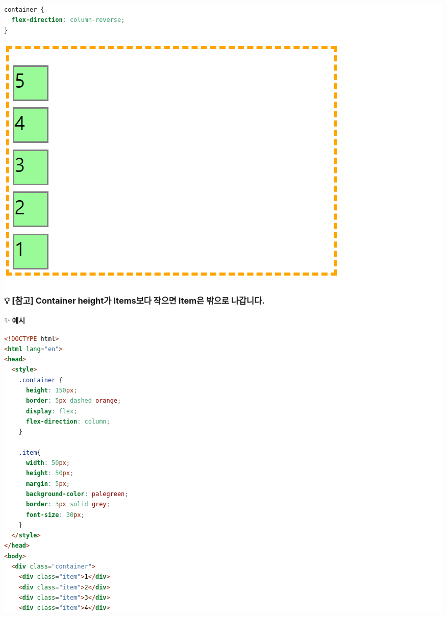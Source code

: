 ```css
container {
  flex-direction: column-reverse;
}
```

![flex-direction-column-reverse 예제](./images/flex-direction-column-reverse.png)


### 💡 [참고] Container height가 Items보다 작으면 Item은 밖으로 나갑니다.


✨ **예시**

```html
<!DOCTYPE html>
<html lang="en">
<head>
  <style>
    .container {
      height: 150px;
      border: 5px dashed orange;
      display: flex;
      flex-direction: column;
    }

    .item{
      width: 50px;
      height: 50px;
      margin: 5px;
      background-color: palegreen;
      border: 3px solid grey;
      font-size: 30px;
    }
  </style>
</head>
<body>
  <div class="container">
    <div class="item">1</div>
    <div class="item">2</div>
    <div class="item">3</div>
    <div class="item">4</div>
```